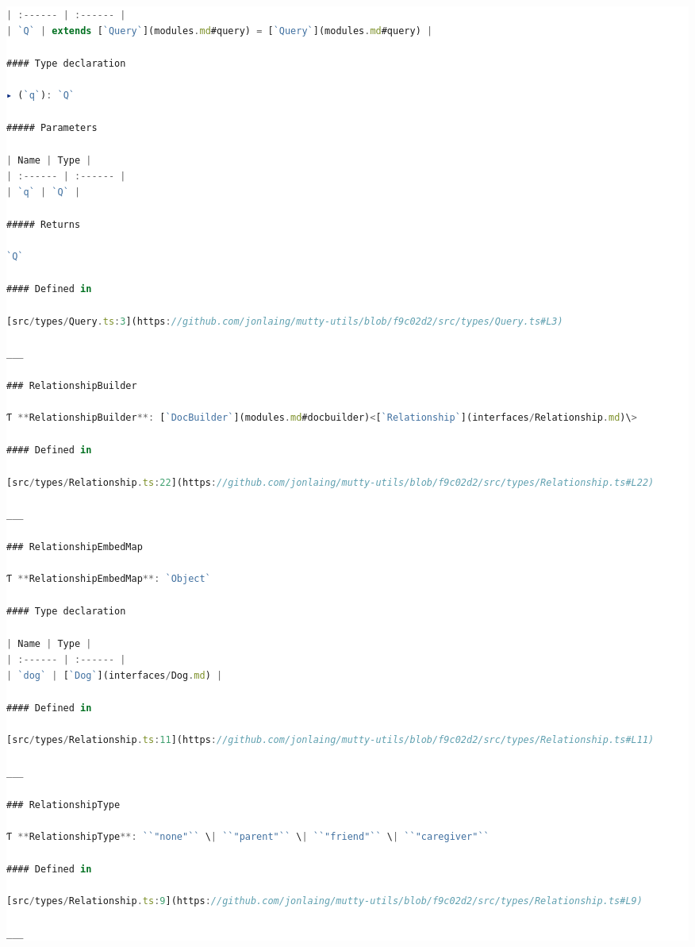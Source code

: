 ```typescript
| :------ | :------ |
| `Q` | extends [`Query`](modules.md#query) = [`Query`](modules.md#query) |

#### Type declaration

▸ (`q`): `Q`

##### Parameters

| Name | Type |
| :------ | :------ |
| `q` | `Q` |

##### Returns

`Q`

#### Defined in

[src/types/Query.ts:3](https://github.com/jonlaing/mutty-utils/blob/f9c02d2/src/types/Query.ts#L3)

___

### RelationshipBuilder

Ƭ **RelationshipBuilder**: [`DocBuilder`](modules.md#docbuilder)<[`Relationship`](interfaces/Relationship.md)\>

#### Defined in

[src/types/Relationship.ts:22](https://github.com/jonlaing/mutty-utils/blob/f9c02d2/src/types/Relationship.ts#L22)

___

### RelationshipEmbedMap

Ƭ **RelationshipEmbedMap**: `Object`

#### Type declaration

| Name | Type |
| :------ | :------ |
| `dog` | [`Dog`](interfaces/Dog.md) |

#### Defined in

[src/types/Relationship.ts:11](https://github.com/jonlaing/mutty-utils/blob/f9c02d2/src/types/Relationship.ts#L11)

___

### RelationshipType

Ƭ **RelationshipType**: ``"none"`` \| ``"parent"`` \| ``"friend"`` \| ``"caregiver"``

#### Defined in

[src/types/Relationship.ts:9](https://github.com/jonlaing/mutty-utils/blob/f9c02d2/src/types/Relationship.ts#L9)

___

```